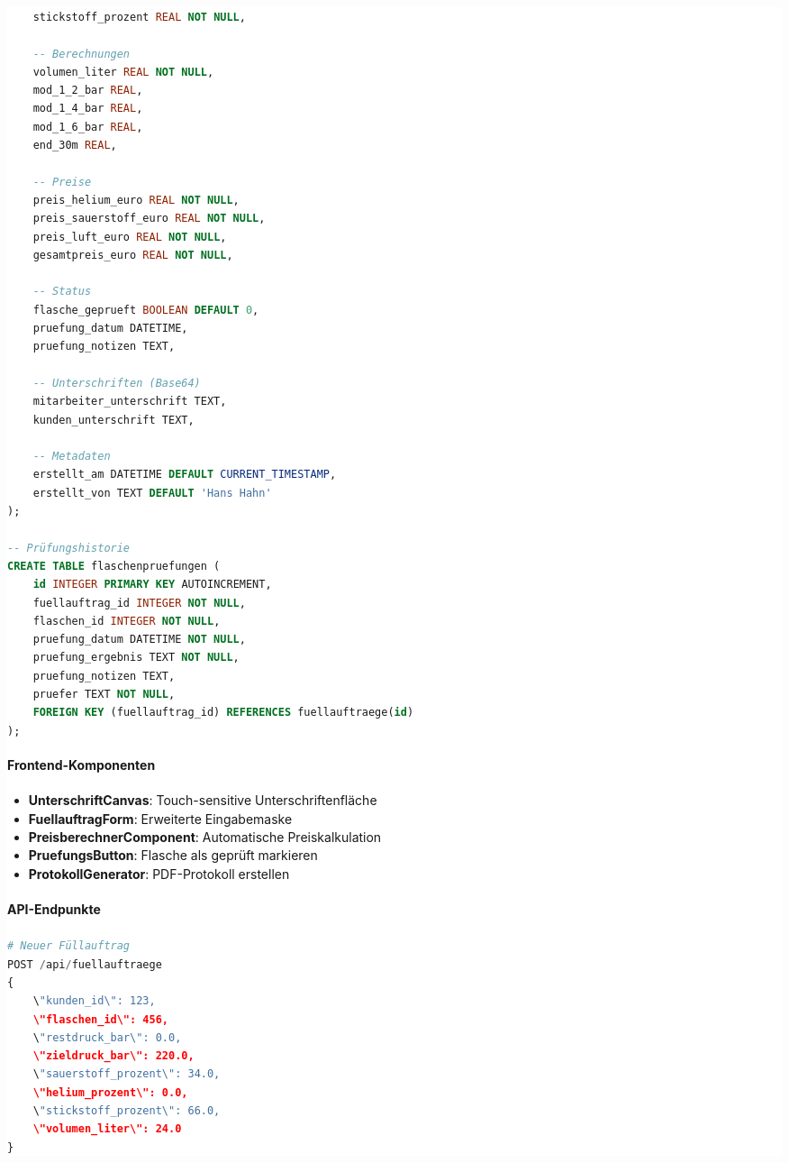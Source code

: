 ```sql
    stickstoff_prozent REAL NOT NULL,
    
    -- Berechnungen
    volumen_liter REAL NOT NULL,
    mod_1_2_bar REAL,
    mod_1_4_bar REAL,
    mod_1_6_bar REAL,
    end_30m REAL,
    
    -- Preise
    preis_helium_euro REAL NOT NULL,
    preis_sauerstoff_euro REAL NOT NULL,
    preis_luft_euro REAL NOT NULL,
    gesamtpreis_euro REAL NOT NULL,
    
    -- Status
    flasche_geprueft BOOLEAN DEFAULT 0,
    pruefung_datum DATETIME,
    pruefung_notizen TEXT,
    
    -- Unterschriften (Base64)
    mitarbeiter_unterschrift TEXT,
    kunden_unterschrift TEXT,
    
    -- Metadaten
    erstellt_am DATETIME DEFAULT CURRENT_TIMESTAMP,
    erstellt_von TEXT DEFAULT 'Hans Hahn'
);

-- Prüfungshistorie
CREATE TABLE flaschenpruefungen (
    id INTEGER PRIMARY KEY AUTOINCREMENT,
    fuellauftrag_id INTEGER NOT NULL,
    flaschen_id INTEGER NOT NULL,
    pruefung_datum DATETIME NOT NULL,
    pruefung_ergebnis TEXT NOT NULL,
    pruefung_notizen TEXT,
    pruefer TEXT NOT NULL,
    FOREIGN KEY (fuellauftrag_id) REFERENCES fuellauftraege(id)
);
```

#### Frontend-Komponenten
- **UnterschriftCanvas**: Touch-sensitive Unterschriftenfläche
- **FuellauftragForm**: Erweiterte Eingabemaske
- **PreisberechnerComponent**: Automatische Preiskalkulation
- **PruefungsButton**: Flasche als geprüft markieren
- **ProtokollGenerator**: PDF-Protokoll erstellen

#### API-Endpunkte
```python
# Neuer Füllauftrag
POST /api/fuellauftraege
{
    \"kunden_id\": 123,
    \"flaschen_id\": 456,
    \"restdruck_bar\": 0.0,
    \"zieldruck_bar\": 220.0,
    \"sauerstoff_prozent\": 34.0,
    \"helium_prozent\": 0.0,
    \"stickstoff_prozent\": 66.0,
    \"volumen_liter\": 24.0
}
```